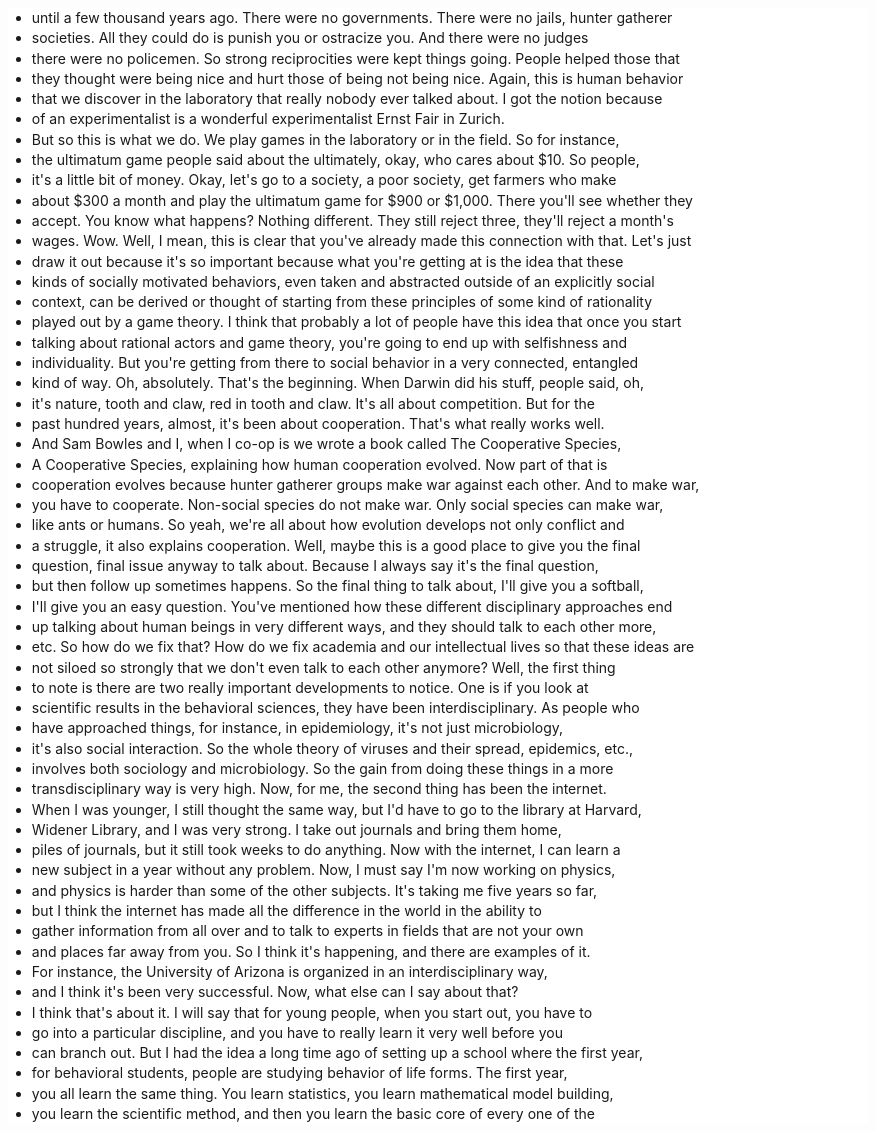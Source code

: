 *  until a few thousand years ago. There were no governments. There were no jails, hunter gatherer
*  societies. All they could do is punish you or ostracize you. And there were no judges
*  there were no policemen. So strong reciprocities were kept things going. People helped those that
*  they thought were being nice and hurt those of being not being nice. Again, this is human behavior
*  that we discover in the laboratory that really nobody ever talked about. I got the notion because
*  of an experimentalist is a wonderful experimentalist Ernst Fair in Zurich.
*  But so this is what we do. We play games in the laboratory or in the field. So for instance,
*  the ultimatum game people said about the ultimately, okay, who cares about $10. So people,
*  it's a little bit of money. Okay, let's go to a society, a poor society, get farmers who make
*  about $300 a month and play the ultimatum game for $900 or $1,000. There you'll see whether they
*  accept. You know what happens? Nothing different. They still reject three, they'll reject a month's
*  wages. Wow. Well, I mean, this is clear that you've already made this connection with that. Let's just
*  draw it out because it's so important because what you're getting at is the idea that these
*  kinds of socially motivated behaviors, even taken and abstracted outside of an explicitly social
*  context, can be derived or thought of starting from these principles of some kind of rationality
*  played out by a game theory. I think that probably a lot of people have this idea that once you start
*  talking about rational actors and game theory, you're going to end up with selfishness and
*  individuality. But you're getting from there to social behavior in a very connected, entangled
*  kind of way. Oh, absolutely. That's the beginning. When Darwin did his stuff, people said, oh,
*  it's nature, tooth and claw, red in tooth and claw. It's all about competition. But for the
*  past hundred years, almost, it's been about cooperation. That's what really works well.
*  And Sam Bowles and I, when I co-op is we wrote a book called The Cooperative Species,
*  A Cooperative Species, explaining how human cooperation evolved. Now part of that is
*  cooperation evolves because hunter gatherer groups make war against each other. And to make war,
*  you have to cooperate. Non-social species do not make war. Only social species can make war,
*  like ants or humans. So yeah, we're all about how evolution develops not only conflict and
*  a struggle, it also explains cooperation. Well, maybe this is a good place to give you the final
*  question, final issue anyway to talk about. Because I always say it's the final question,
*  but then follow up sometimes happens. So the final thing to talk about, I'll give you a softball,
*  I'll give you an easy question. You've mentioned how these different disciplinary approaches end
*  up talking about human beings in very different ways, and they should talk to each other more,
*  etc. So how do we fix that? How do we fix academia and our intellectual lives so that these ideas are
*  not siloed so strongly that we don't even talk to each other anymore? Well, the first thing
*  to note is there are two really important developments to notice. One is if you look at
*  scientific results in the behavioral sciences, they have been interdisciplinary. As people who
*  have approached things, for instance, in epidemiology, it's not just microbiology,
*  it's also social interaction. So the whole theory of viruses and their spread, epidemics, etc.,
*  involves both sociology and microbiology. So the gain from doing these things in a more
*  transdisciplinary way is very high. Now, for me, the second thing has been the internet.
*  When I was younger, I still thought the same way, but I'd have to go to the library at Harvard,
*  Widener Library, and I was very strong. I take out journals and bring them home,
*  piles of journals, but it still took weeks to do anything. Now with the internet, I can learn a
*  new subject in a year without any problem. Now, I must say I'm now working on physics,
*  and physics is harder than some of the other subjects. It's taking me five years so far,
*  but I think the internet has made all the difference in the world in the ability to
*  gather information from all over and to talk to experts in fields that are not your own
*  and places far away from you. So I think it's happening, and there are examples of it.
*  For instance, the University of Arizona is organized in an interdisciplinary way,
*  and I think it's been very successful. Now, what else can I say about that?
*  I think that's about it. I will say that for young people, when you start out, you have to
*  go into a particular discipline, and you have to really learn it very well before you
*  can branch out. But I had the idea a long time ago of setting up a school where the first year,
*  for behavioral students, people are studying behavior of life forms. The first year,
*  you all learn the same thing. You learn statistics, you learn mathematical model building,
*  you learn the scientific method, and then you learn the basic core of every one of the